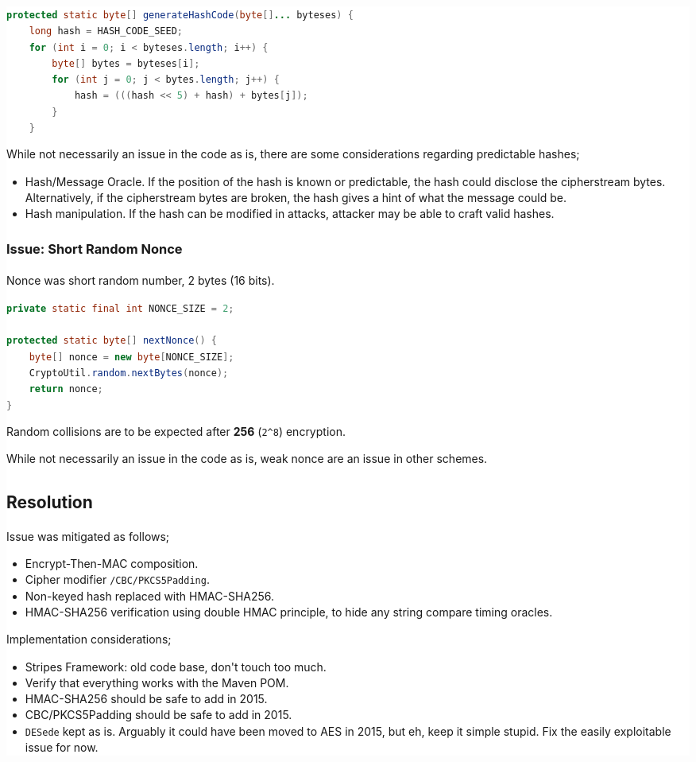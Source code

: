``` java
protected static byte[] generateHashCode(byte[]... byteses) {
    long hash = HASH_CODE_SEED;
    for (int i = 0; i < byteses.length; i++) {
        byte[] bytes = byteses[i];
        for (int j = 0; j < bytes.length; j++) {
            hash = (((hash << 5) + hash) + bytes[j]);
        }
    }
```

While not necessarily an issue in the code as is, there are some considerations regarding predictable hashes;

* Hash/Message Oracle. If the position of the hash is known or predictable,
  the hash could disclose the cipherstream bytes.
  Alternatively, if the cipherstream bytes are broken, the hash gives a hint of what the message could be.
* Hash manipulation. If the hash can be modified in attacks, attacker may be able to craft valid hashes.

### Issue: Short Random Nonce

Nonce was short random number, 2 bytes (16 bits).

``` java
private static final int NONCE_SIZE = 2;

protected static byte[] nextNonce() {
    byte[] nonce = new byte[NONCE_SIZE];
    CryptoUtil.random.nextBytes(nonce);
    return nonce;
}
```

Random collisions are to be expected after **256** (`2^8`) encryption.

While not necessarily an issue in the code as is, weak nonce are an issue in other schemes.

## Resolution

Issue was mitigated as follows;

* Encrypt-Then-MAC composition.
* Cipher modifier `/CBC/PKCS5Padding`.
* Non-keyed hash replaced with HMAC-SHA256.
* HMAC-SHA256 verification using double HMAC principle, to hide any string compare timing oracles.

Implementation considerations;

* Stripes Framework: old code base, don't touch too much.
* Verify that everything works with the Maven POM.
* HMAC-SHA256 should be safe to add in 2015.
* CBC/PKCS5Padding should be safe to add in 2015.
* `DESede` kept as is.
  Arguably it could have been moved to AES in 2015, but eh, keep it simple stupid.
  Fix the easily exploitable issue for now.
